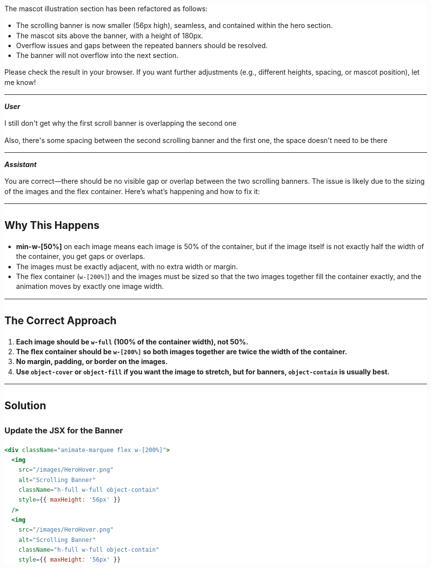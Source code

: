 
The mascot illustration section has been refactored as follows:
- The scrolling banner is now smaller (56px high), seamless, and contained within the hero section.
- The mascot sits above the banner, with a height of 180px.
- Overflow issues and gaps between the repeated banners should be resolved.
- The banner will not overflow into the next section.

Please check the result in your browser. If you want further adjustments (e.g., different heights, spacing, or mascot position), let me know!

---

_**User**_

I still don't get why the first scroll banner is overlapping the second one 

Also, there's some spacing between the second scrolling banner and the first one, the space doesn't need to be there

---

_**Assistant**_

You are correct—there should be no visible gap or overlap between the two scrolling banners. The issue is likely due to the sizing of the images and the flex container. Here’s what’s happening and how to fix it:

---

## Why This Happens

- **min-w-[50%]** on each image means each image is 50% of the container, but if the image itself is not exactly half the width of the container, you get gaps or overlaps.
- The images must be exactly adjacent, with no extra width or margin.
- The flex container (`w-[200%]`) and the images must be sized so that the two images together fill the container exactly, and the animation moves by exactly one image width.

---

## The Correct Approach

1. **Each image should be `w-full` (100% of the container width), not 50%.**
2. **The flex container should be `w-[200%]` so both images together are twice the width of the container.**
3. **No margin, padding, or border on the images.**
4. **Use `object-cover` or `object-fill` if you want the image to stretch, but for banners, `object-contain` is usually best.**

---

## Solution

### Update the JSX for the Banner

```jsx
<div className="animate-marquee flex w-[200%]">
  <img
    src="/images/HeroHover.png"
    alt="Scrolling Banner"
    className="h-full w-full object-contain"
    style={{ maxHeight: '56px' }}
  />
  <img
    src="/images/HeroHover.png"
    alt="Scrolling Banner"
    className="h-full w-full object-contain"
    style={{ maxHeight: '56px' }}
```